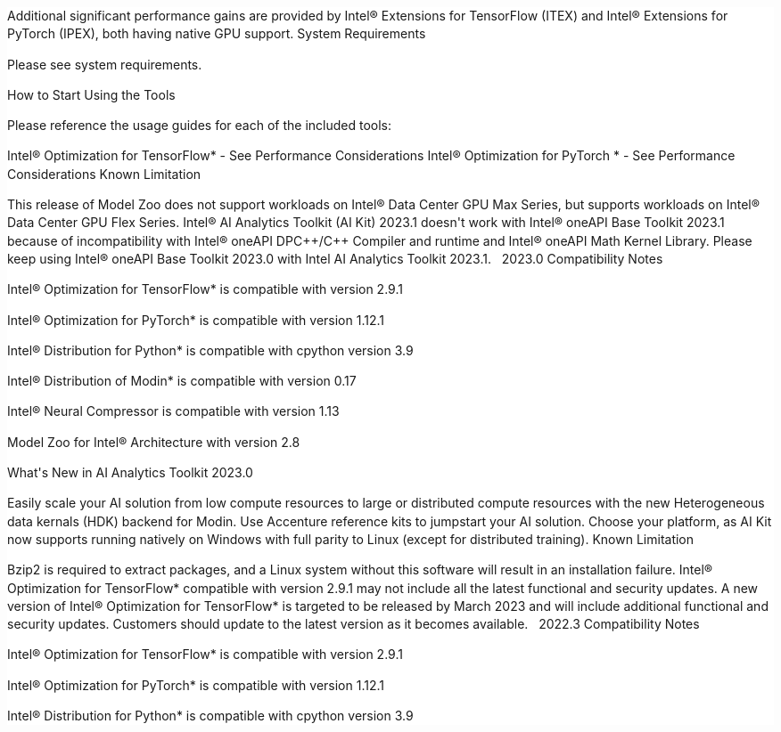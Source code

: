 Additional significant performance gains are provided by Intel® Extensions for TensorFlow (ITEX) and Intel® Extensions for PyTorch (IPEX), both having native GPU support.
System Requirements

Please see system requirements.

How to Start Using the Tools

Please reference the usage guides for each of the included tools:

Intel® Optimization for TensorFlow* - See Performance Considerations
Intel® Optimization for PyTorch * - See Performance Considerations
Known Limitation

This release of Model Zoo does not support workloads on Intel® Data Center GPU Max Series, but supports workloads on Intel® Data Center GPU Flex Series.
Intel® AI Analytics Toolkit (AI Kit) 2023.1 doesn't work with Intel® oneAPI Base Toolkit 2023.1 because of incompatibility with Intel® oneAPI DPC++/C++ Compiler and runtime and Intel® oneAPI Math Kernel Library. Please keep using Intel® oneAPI Base Toolkit 2023.0 with Intel AI Analytics Toolkit 2023.1.
 
2023.0
Compatibility Notes

Intel® Optimization for TensorFlow* is compatible with version 2.9.1

Intel® Optimization for PyTorch* is compatible with version 1.12.1

Intel® Distribution for Python* is compatible with cpython version 3.9

Intel® Distribution of Modin* is compatible with version 0.17

Intel® Neural Compressor is compatible with version 1.13

Model Zoo for Intel® Architecture with version 2.8

What's New in AI Analytics Toolkit 2023.0

Easily scale your AI solution from low compute resources to large or distributed compute resources with the new Heterogeneous data kernals (HDK) backend for Modin.
Use Accenture reference kits to jumpstart your AI solution.
Choose your platform, as AI Kit now supports running natively on Windows with full parity to Linux (except for distributed training).
Known Limitation

Bzip2 is required to extract packages, and a Linux system without this software will result in an installation failure.
Intel® Optimization for TensorFlow* compatible with version 2.9.1 may not include all the latest functional and security updates. A new version of Intel® Optimization for TensorFlow* is targeted to be released by March 2023 and will include additional functional and security updates. Customers should update to the latest version as it becomes available.
 
2022.3
Compatibility Notes

Intel® Optimization for TensorFlow* is compatible with version 2.9.1

Intel® Optimization for PyTorch* is compatible with version 1.12.1

Intel® Distribution for Python* is compatible with cpython version 3.9
